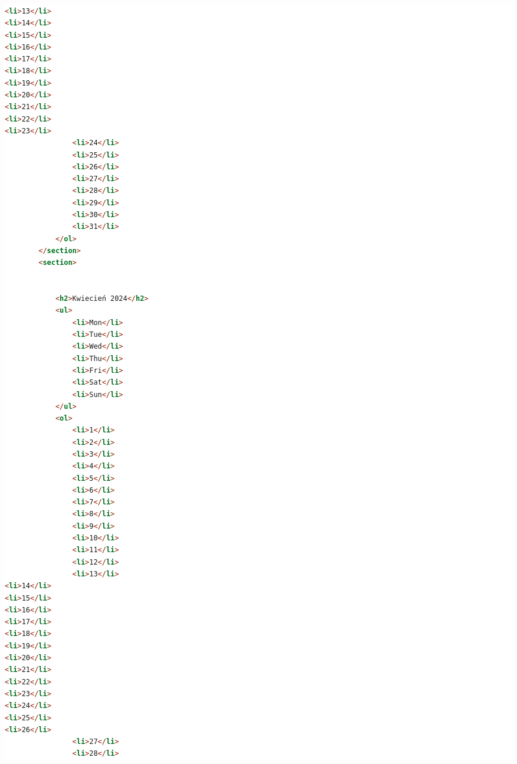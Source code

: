```html
<li>13</li>
<li>14</li>
<li>15</li>
<li>16</li>
<li>17</li>
<li>18</li>
<li>19</li>
<li>20</li>
<li>21</li>
<li>22</li>
<li>23</li>
                <li>24</li> 
                <li>25</li> 
                <li>26</li> 
                <li>27</li> 
                <li>28</li> 
                <li>29</li> 
                <li>30</li> 
                <li>31</li> 
            </ol> 
        </section> 
        <section> 
 
 
            <h2>Kwiecień 2024</h2> 
            <ul> 
                <li>Mon</li> 
                <li>Tue</li> 
                <li>Wed</li> 
                <li>Thu</li> 
                <li>Fri</li> 
                <li>Sat</li> 
                <li>Sun</li> 
            </ul> 
            <ol> 
                <li>1</li> 
                <li>2</li> 
                <li>3</li> 
                <li>4</li> 
                <li>5</li> 
                <li>6</li> 
                <li>7</li> 
                <li>8</li> 
                <li>9</li> 
                <li>10</li> 
                <li>11</li> 
                <li>12</li> 
                <li>13</li> 
<li>14</li>
<li>15</li>
<li>16</li>
<li>17</li>
<li>18</li>
<li>19</li>
<li>20</li>
<li>21</li>
<li>22</li>
<li>23</li>
<li>24</li>
<li>25</li>
<li>26</li>
                <li>27</li> 
                <li>28</li> 
```
